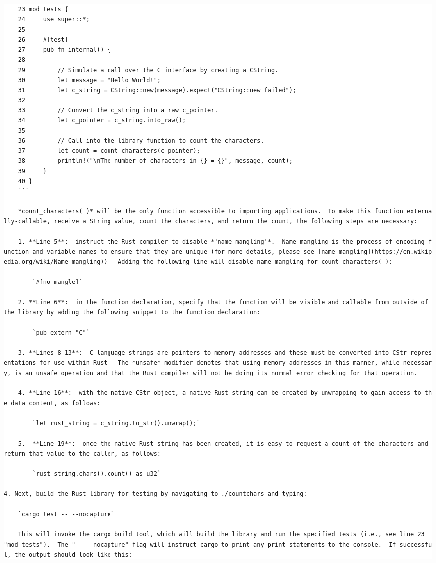 		23 mod tests {
		24     use super::*;
		25 
		26     #[test]
		27     pub fn internal() {
		28 
		29         // Simulate a call over the C interface by creating a CString.
		30         let message = "Hello World!";
		31         let c_string = CString::new(message).expect("CString::new failed");
		32 
		33         // Convert the c_string into a raw c_pointer. 
		34         let c_pointer = c_string.into_raw();
		35 
		36         // Call into the library function to count the characters.
		37         let count = count_characters(c_pointer);
		38         println!("\nThe number of characters in {} = {}", message, count);
		39     }
		40 }
		```
		
		*count_characters( )* will be the only function accessible to importing applications.  To make this function externally-callable, receive a String value, count the characters, and return the count, the following steps are necessary:
		
		1. **Line 5**:  instruct the Rust compiler to disable *'name mangling'*.  Name mangling is the process of encoding function and variable names to ensure that they are unique (for more details, please see [name mangling](https://en.wikipedia.org/wiki/Name_mangling)).  Adding the following line will disable name mangling for count_characters( ):
		
			`#[no_mangle]`  
		
		2. **Line 6**:  in the function declaration, specify that the function will be visible and callable from outside of the library by adding the following snippet to the function declaration:

			`pub extern "C"`
		
		3. **Lines 8-13**:  C-language strings are pointers to memory addresses and these must be converted into CStr representations for use within Rust.  The *unsafe* modifier denotes that using memory addresses in this manner, while necessary, is an unsafe operation and that the Rust compiler will not be doing its normal error checking for that operation.
		
		4. **Line 16**:  with the native CStr object, a native Rust string can be created by unwrapping to gain access to the data content, as follows:

			`let rust_string = c_string.to_str().unwrap();`
			
		5.  **Line 19**:  once the native Rust string has been created, it is easy to request a count of the characters and return that value to the caller, as follows:

			`rust_string.chars().count() as u32`
		
	4. Next, build the Rust library for testing by navigating to ./countchars and typing:
	
		`cargo test -- --nocapture`
		
		This will invoke the cargo build tool, which will build the library and run the specified tests (i.e., see line 23 "mod tests").  The "-- --nocapture" flag will instruct cargo to print any print statements to the console.  If successful, the output should look like this:
			